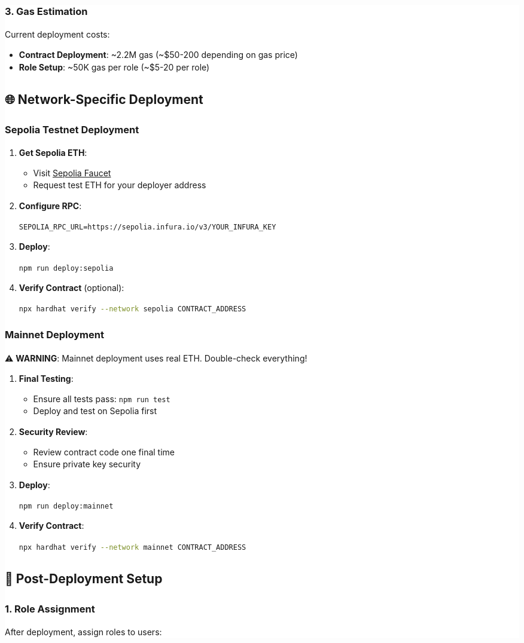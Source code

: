 ### 3. Gas Estimation
Current deployment costs:
- **Contract Deployment**: ~2.2M gas (~$50-200 depending on gas price)
- **Role Setup**: ~50K gas per role (~$5-20 per role)

## 🌐 Network-Specific Deployment

### Sepolia Testnet Deployment

1. **Get Sepolia ETH**:
   - Visit [Sepolia Faucet](https://sepoliafaucet.com/)
   - Request test ETH for your deployer address

2. **Configure RPC**:
   ```env
   SEPOLIA_RPC_URL=https://sepolia.infura.io/v3/YOUR_INFURA_KEY
   ```

3. **Deploy**:
   ```bash
   npm run deploy:sepolia
   ```

4. **Verify Contract** (optional):
   ```bash
   npx hardhat verify --network sepolia CONTRACT_ADDRESS
   ```

### Mainnet Deployment

⚠️ **WARNING**: Mainnet deployment uses real ETH. Double-check everything!

1. **Final Testing**:
   - Ensure all tests pass: `npm run test`
   - Deploy and test on Sepolia first

2. **Security Review**:
   - Review contract code one final time
   - Ensure private key security

3. **Deploy**:
   ```bash
   npm run deploy:mainnet
   ```

4. **Verify Contract**:
   ```bash
   npx hardhat verify --network mainnet CONTRACT_ADDRESS
   ```

## 🔧 Post-Deployment Setup

### 1. Role Assignment
After deployment, assign roles to users:
